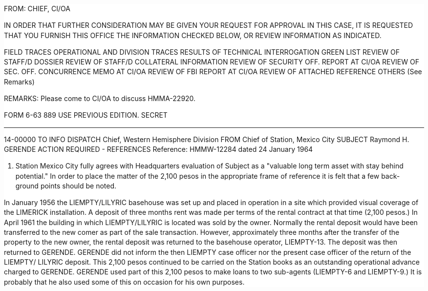 FROM: CHIEF, CI/OA

IN ORDER THAT FURTHER CONSIDERATION MAY BE GIVEN YOUR REQUEST FOR APPROVAL IN THIS CASE, IT IS REQUESTED
THAT YOU FURNISH THIS OFFICE THE INFORMATION CHECKED BELOW, OR REVIEW INFORMATION AS INDICATED.

FIELD TRACES
OPERATIONAL AND DIVISION TRACES
RESULTS OF TECHNICAL INTERROGATION
GREEN LIST
REVIEW OF STAFF/D DOSSIER
REVIEW OF STAFF/D COLLATERAL INFORMATION
REVIEW OF SECURITY OFF. REPORT AT CI/OA
REVIEW OF SEC. OFF. CONCURRENCE MEMO AT CI/OA
REVIEW OF FBI REPORT AT CI/OA
REVIEW OF ATTACHED REFERENCE
OTHERS (See Remarks)

REMARKS:
Please come to CI/OA to discuss HMMA-22920.

FORM
6-63
889
USE PREVIOUS EDITION.
SECRET

---

14-00000
TO
INFO
DISPATCH
Chief, Western Hemisphere Division
FROM
Chief of Station, Mexico City
SUBJECT
Raymond H. GERENDE
ACTION REQUIRED - REFERENCES
Reference: HMMW-12284 dated 24 January 1964

1. Station Mexico City fully agrees with Headquarters evaluation of Subject as
a "valuable long term asset with stay behind potential." In order to place the matter
of the 2,100 pesos in the appropriate frame of reference it is felt that a few back-
ground points should be noted.

In January 1956 the LIEMPTY/LILYRIC basehouse was set up and placed in operation
in a site which provided visual coverage of the LIMERICK installation. A deposit of
three months rent was made per terms of the rental contract at that time (2,100 pesos.)
In April 1961 the building in which LIEMPTY/LILYRIC is located was sold by the owner.
Normally the rental deposit would have been transferred to the new comer as part of
the sale transaction. However, approximately three months after the transfer of the
property to the new owner, the rental deposit was returned to the basehouse operator,
LIEMPTY-13. The deposit was then returned to GERENDE. GERENDE did not inform the
then LIEMPTY case officer nor the present case officer of the return of the LIEMPTY/
LILYRIC deposit. This 2,100 pesos continued to be carried on the Station books as
an outstanding operational advance charged to GERENDE. GERENDE used part of this
2,100 pesos to make loans to two sub-agents (LIEMPTY-6 and LIEMPTY-9.) It is probably
that he also used some of this on occasion for his own purposes.
